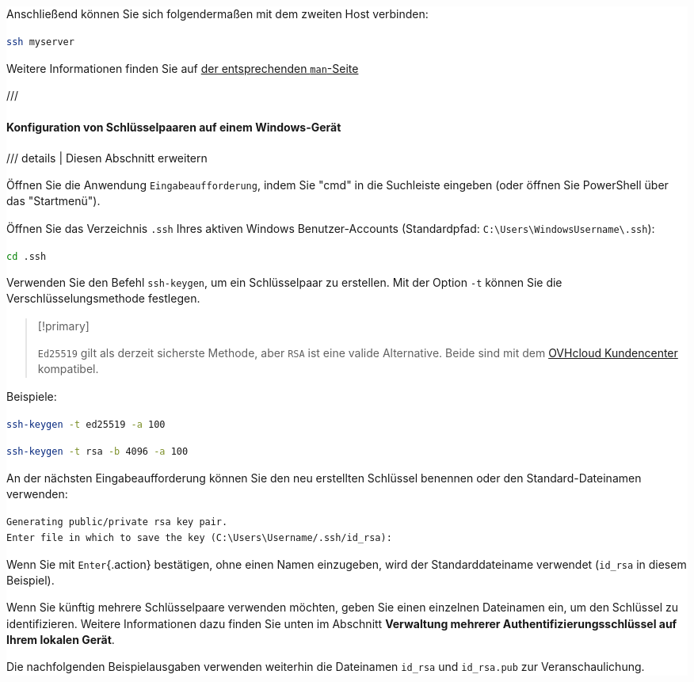 Anschließend können Sie sich folgendermaßen mit dem zweiten Host verbinden:

```bash
ssh myserver
```

Weitere Informationen finden Sie auf [der entsprechenden `man`-Seite](https://manpages.org/ssh_config/5)

///


#### Konfiguration von Schlüsselpaaren auf einem Windows-Gerät

/// details | Diesen Abschnitt erweitern

Öffnen Sie die Anwendung `Eingabeaufforderung`, indem Sie "cmd" in die Suchleiste eingeben (oder öffnen Sie PowerShell über das "Startmenü").

Öffnen Sie das Verzeichnis `.ssh` Ihres aktiven Windows Benutzer-Accounts (Standardpfad: `C:\Users\WindowsUsername\.ssh`):

```bash
cd .ssh
```

Verwenden Sie den Befehl `ssh-keygen`, um ein Schlüsselpaar zu erstellen. Mit der Option `-t` können Sie die Verschlüsselungsmethode festlegen.

> [!primary]
>
> `Ed25519` gilt als derzeit sicherste Methode, aber `RSA` ist eine valide Alternative. Beide sind mit dem [OVHcloud Kundencenter](/pages/public_cloud/compute/public-cloud-first-steps) kompatibel.

Beispiele:

```bash
ssh-keygen -t ed25519 -a 100
```

```bash
ssh-keygen -t rsa -b 4096 -a 100
```

An der nächsten Eingabeaufforderung können Sie den neu erstellten Schlüssel benennen oder den Standard-Dateinamen verwenden:

```console
Generating public/private rsa key pair.
Enter file in which to save the key (C:\Users\Username/.ssh/id_rsa):
```

Wenn Sie mit `Enter`{.action} bestätigen, ohne einen Namen einzugeben, wird der Standarddateiname verwendet (`id_rsa` in diesem Beispiel).

Wenn Sie künftig mehrere Schlüsselpaare verwenden möchten, geben Sie einen einzelnen Dateinamen ein, um den Schlüssel zu identifizieren. Weitere Informationen dazu finden Sie unten im Abschnitt **Verwaltung mehrerer Authentifizierungsschlüssel auf Ihrem lokalen Gerät**.

Die nachfolgenden Beispielausgaben verwenden weiterhin die Dateinamen `id_rsa` und `id_rsa.pub` zur Veranschaulichung.
